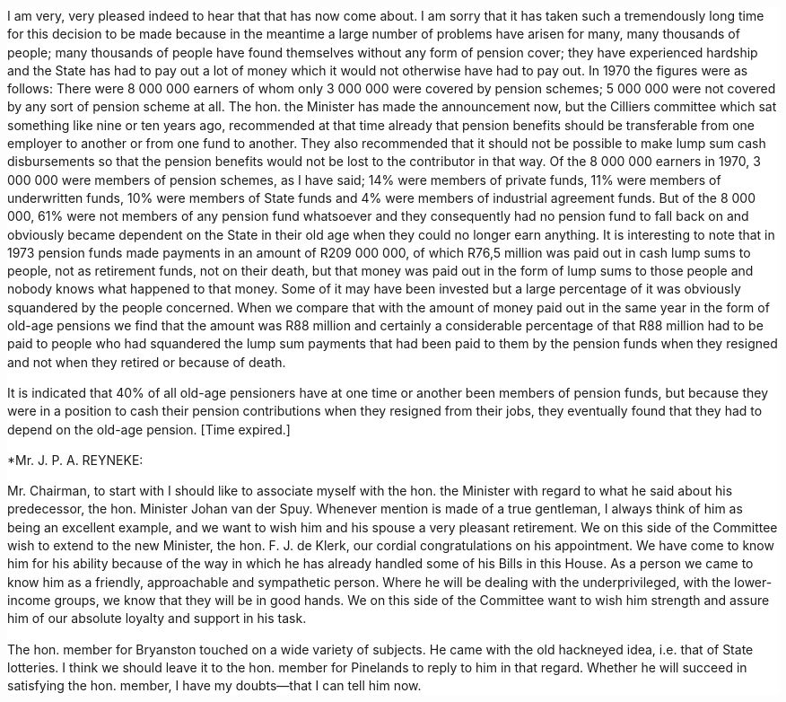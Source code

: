 <p>I am very, very pleased indeed to hear that that has now come about. I am sorry that it has taken such a tremendously long time for this decision to be made because in the meantime a large number of problems have arisen for many, many thousands of people; many thousands of people have found themselves without any form of pension cover; they have experienced hardship and the State has had to pay out a lot of money which it would not otherwise have had to pay out. In 1970 the figures were as follows: There were 8 000 000 earners of whom only 3 000 000 were covered by pension schemes; 5 000 000 were not covered by any sort of pension scheme at all. The hon. the Minister has made the announcement now, but the Cilliers committee which sat something like nine or ten years ago, recommended at that time already that pension benefits should be transferable from one employer to another or from one fund to another. They also recommended that it should not be possible to make lump sum cash disbursements so that the pension benefits would not be lost to the contributor in that way. Of the 8 000 000 earners in 1970, 3 000 000 were members of pension schemes, as I have said; 14% were members of private funds, 11% were members of underwritten funds, 10% were members of State funds and 4% were members of industrial agreement funds. But of the 8 000 000, 61% were not members of any pension fund whatsoever and they consequently had no pension fund to fall back on and obviously became dependent on the State in their old age when they could no longer earn anything. It is interesting to note that in 1973 pension funds made payments in an amount of R209 000 000, of which R76,5 million was paid out in cash lump sums to <span class="col_629-630" refersTo="page_0323"/>people, not as retirement funds, not on their death, but that money was paid out in the form of lump sums to those people and nobody knows what happened to that money. Some of it may have been invested but a large percentage of it was obviously squandered by the people concerned. When we compare that with the amount of money paid out in the same year in the form of old-age pensions we find that the amount was R88 million and certainly a considerable percentage of that R88 million had to be paid to people who had squandered the lump sum payments that had been paid to them by the pension funds when they resigned and not when they retired or because of death.</p>

<p>It is indicated that 40% of all old-age pensioners have at one time or another been members of pension funds, but because they were in a position to cash their pension contributions when they resigned from their jobs, they eventually found that they had to depend on the old-age pension. [Time expired.]</p>

</speech>

<speech by="#reyneke">

<from>*Mr. <person refersTo="hansard_za">J. P. A. REYNEKE</person>:</from>

<p>Mr. Chairman, to start with I should like to associate myself with the hon. the Minister with regard to what he said about his predecessor, the hon. Minister Johan van der Spuy. Whenever mention is made of a true gentleman, I always think of him as being an excellent example, and we want to wish him and his spouse a very pleasant retirement. We on this side of the Committee wish to extend to the new Minister, the hon. F. J. de Klerk, our cordial congratulations on his appointment. We have come to know him for his ability because of the way in which he has already handled some of his Bills in this House. As a person we came to know him as a friendly, approachable and sympathetic person. Where he will be dealing with the underprivileged, with the lower-income groups, we know that they will be in good hands. We on this side of the Committee want to wish him strength and assure him of our absolute loyalty and support in his task.</p>

<p>The hon. member for Bryanston touched on a wide variety of subjects. He came with the old hackneyed idea, i.e. that of State lotteries. I think we should leave it to the hon. member for Pinelands to reply to him in that regard. Whether he will succeed in satisfying the hon. member, I have my doubts&#x2014;that I can tell him now.</p>

</speech>
